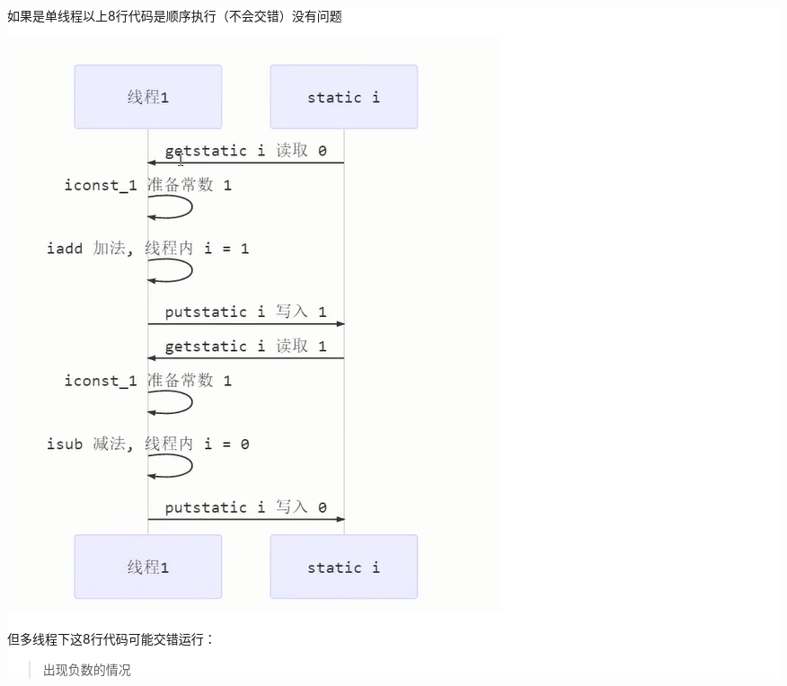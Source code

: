 如果是单线程以上8行代码是顺序执行（不会交错）没有问题

![i++和i--单线程](/images/Java/JavaThread/3-共享模型之管程/1642252341176.png)

但多线程下这8行代码可能交错运行：

> 出现负数的情况
